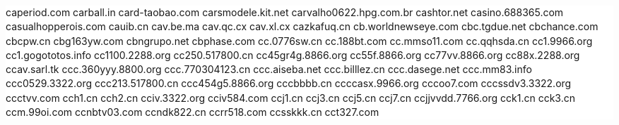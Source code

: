 caperiod.com
carball.in
card-taobao.com
carsmodele.kit.net
carvalho0622.hpg.com.br
cashtor.net
casino.688365.com
casualhopperois.com
cauib.cn
cav.be.ma
cav.qc.cx
cav.xl.cx
cazkafuq.cn
cb.worldnewseye.com
cbc.tgdue.net
cbchance.com
cbcpw.cn
cbg163yw.com
cbngrupo.net
cbphase.com
cc.0776sw.cn
cc.188bt.com
cc.mmso11.com
cc.qqhsda.cn
cc1.9966.org
cc1.gogototos.info
cc1100.2288.org
cc250.517800.cn
cc45gr4g.8866.org
cc55f.8866.org
cc77vv.8866.org
cc88x.2288.org
ccav.sarl.tk
ccc.360yyy.8800.org
ccc.770304123.cn
ccc.aiseba.net
ccc.billlez.cn
ccc.dasege.net
ccc.mm83.info
ccc0529.3322.org
ccc213.517800.cn
ccc454g5.8866.org
cccbbbb.cn
ccccasx.9966.org
cccoo7.com
cccssdv3.3322.org
ccctvv.com
cch1.cn
cch2.cn
cciv.3322.org
cciv584.com
ccj1.cn
ccj3.cn
ccj5.cn
ccj7.cn
ccjjvvdd.7766.org
cck1.cn
cck3.cn
ccm.99oi.com
ccnbtv03.com
ccndk822.cn
ccrr518.com
ccsskkk.cn
cct327.com